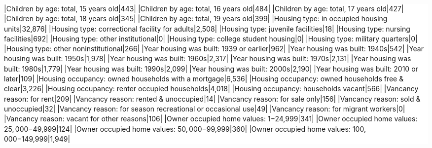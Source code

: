 |Children by age: total, 15 years old|443|
|Children by age: total, 16 years old|484|
|Children by age: total, 17 years old|427|
|Children by age: total, 18 years old|345|
|Children by age: total, 19 years old|399|
|Housing type: in occupied housing units|32,876|
|Housing type: correctional facility for adults|2,508|
|Housing type: juvenile facilities|18|
|Housing type: nursing facilities|692|
|Housing type: other institutional|0|
|Housing type: college student housing|0|
|Housing type: military quarters|0|
|Housing type: other noninstitutional|266|
|Year housing was built: 1939 or earlier|962|
|Year housing was built: 1940s|542|
|Year housing was built: 1950s|1,978|
|Year housing was built: 1960s|2,317|
|Year housing was built: 1970s|2,131|
|Year housing was built: 1980s|1,779|
|Year housing was built: 1990s|2,099|
|Year housing was built: 2000s|2,190|
|Year housing was built: 2010 or later|109|
|Housing occupancy: owned households with a mortgage|6,536|
|Housing occupancy: owned households free & clear|3,226|
|Housing occupancy: renter occupied households|4,018|
|Housing occupancy: households vacant|566|
|Vancancy reason: for rent|209|
|Vancancy reason: rented & unoccupied|14|
|Vancancy reason: for sale only|156|
|Vancancy reason: sold & unoccupied|32|
|Vancancy reason: for season recreational or occasional use|49|
|Vancancy reason: for migrant workers|0|
|Vancancy reason: vacant for other reasons|106|
|Owner occupied home values: $1-$24,999|341|
|Owner occupied home values: $25,000-$49,999|124|
|Owner occupied home values: $50,000-$99,999|360|
|Owner occupied home values: $100,000-$149,999|1,949|